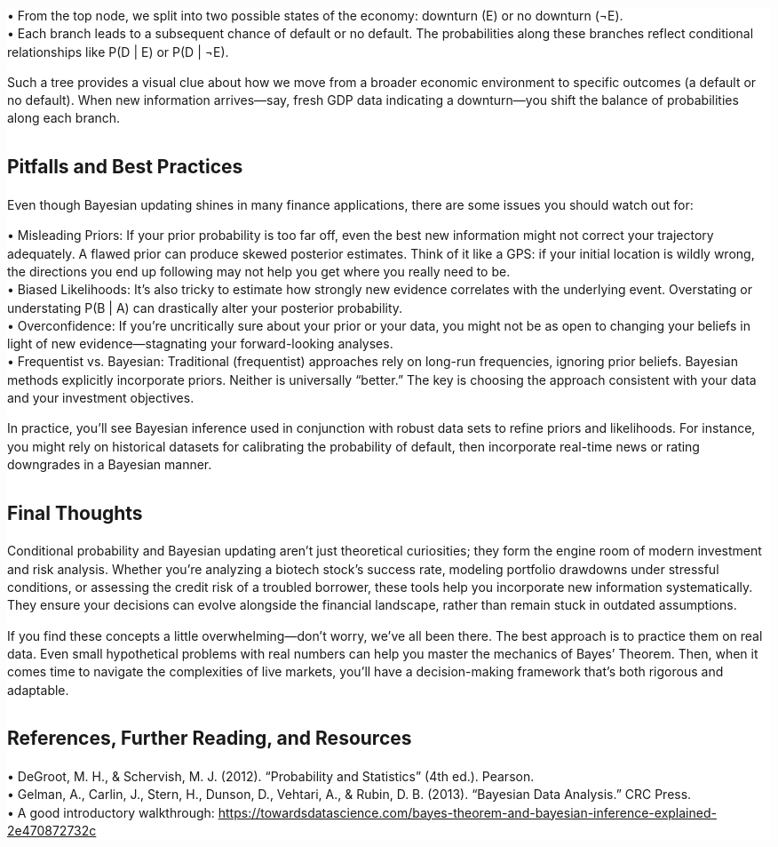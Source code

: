 • From the top node, we split into two possible states of the economy: downturn (E) or no downturn (¬E).  
• Each branch leads to a subsequent chance of default or no default. The probabilities along these branches reflect conditional relationships like P(D | E) or P(D | ¬E).

Such a tree provides a visual clue about how we move from a broader economic environment to specific outcomes (a default or no default). When new information arrives—say, fresh GDP data indicating a downturn—you shift the balance of probabilities along each branch.

## Pitfalls and Best Practices

Even though Bayesian updating shines in many finance applications, there are some issues you should watch out for:

• Misleading Priors: If your prior probability is too far off, even the best new information might not correct your trajectory adequately. A flawed prior can produce skewed posterior estimates. Think of it like a GPS: if your initial location is wildly wrong, the directions you end up following may not help you get where you really need to be.  
• Biased Likelihoods: It’s also tricky to estimate how strongly new evidence correlates with the underlying event. Overstating or understating P(B | A) can drastically alter your posterior probability.  
• Overconfidence: If you’re uncritically sure about your prior or your data, you might not be as open to changing your beliefs in light of new evidence—stagnating your forward-looking analyses.  
• Frequentist vs. Bayesian: Traditional (frequentist) approaches rely on long-run frequencies, ignoring prior beliefs. Bayesian methods explicitly incorporate priors. Neither is universally “better.” The key is choosing the approach consistent with your data and your investment objectives.

In practice, you’ll see Bayesian inference used in conjunction with robust data sets to refine priors and likelihoods. For instance, you might rely on historical datasets for calibrating the probability of default, then incorporate real-time news or rating downgrades in a Bayesian manner.

## Final Thoughts

Conditional probability and Bayesian updating aren’t just theoretical curiosities; they form the engine room of modern investment and risk analysis. Whether you’re analyzing a biotech stock’s success rate, modeling portfolio drawdowns under stressful conditions, or assessing the credit risk of a troubled borrower, these tools help you incorporate new information systematically. They ensure your decisions can evolve alongside the financial landscape, rather than remain stuck in outdated assumptions.

If you find these concepts a little overwhelming—don’t worry, we’ve all been there. The best approach is to practice them on real data. Even small hypothetical problems with real numbers can help you master the mechanics of Bayes’ Theorem. Then, when it comes time to navigate the complexities of live markets, you’ll have a decision-making framework that’s both rigorous and adaptable.

## References, Further Reading, and Resources

• DeGroot, M. H., & Schervish, M. J. (2012). “Probability and Statistics” (4th ed.). Pearson.  
• Gelman, A., Carlin, J., Stern, H., Dunson, D., Vehtari, A., & Rubin, D. B. (2013). “Bayesian Data Analysis.” CRC Press.  
• A good introductory walkthrough: <https://towardsdatascience.com/bayes-theorem-and-bayesian-inference-explained-2e470872732c>  
